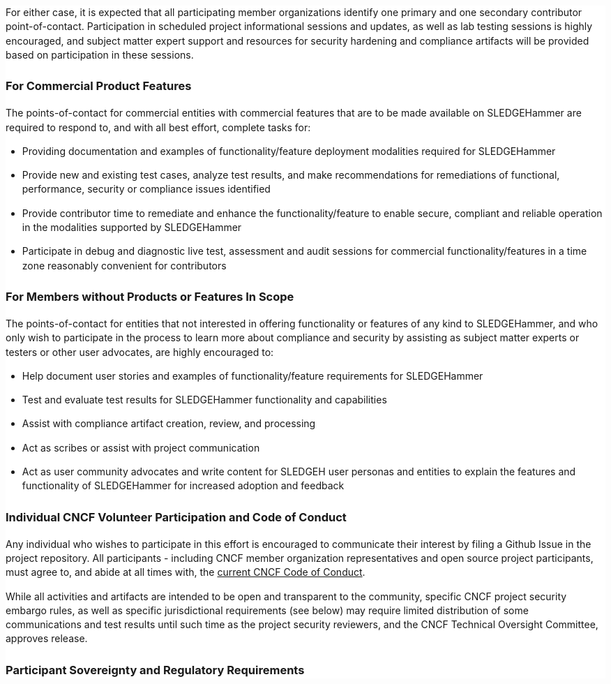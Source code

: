 For either case, it is expected that all participating member organizations identify one primary and one secondary contributor point-of-contact. Participation in scheduled project informational sessions and updates, as well as lab testing sessions is highly encouraged, and subject matter expert support and resources for security hardening and compliance artifacts will be provided based on participation in these sessions.

### For Commercial Product Features

The points-of-contact for commercial entities with commercial features that are to be made available on SLEDGEHammer are required to respond to, and with all best effort, complete tasks for:

-   Providing documentation and examples of functionality/feature deployment modalities required for SLEDGEHammer
    
-   Provide new and existing test cases, analyze test results, and make recommendations for remediations of functional, performance, security or compliance issues identified
    
-   Provide contributor time to remediate and enhance the functionality/feature to enable secure, compliant and reliable operation in the modalities supported by SLEDGEHammer
    
-   Participate in debug and diagnostic live test, assessment and audit sessions for commercial functionality/features in a time zone reasonably convenient for contributors

### For Members without Products or Features In Scope
The points-of-contact for entities that not interested in offering functionality or features of any kind to SLEDGEHammer, and who only wish to participate in the process to learn more about compliance and security by assisting as subject matter experts or testers or other user advocates, are highly encouraged to:

-   Help document user stories and examples of functionality/feature requirements for SLEDGEHammer
    
-   Test and evaluate test results for SLEDGEHammer functionality and capabilities
    
-   Assist with compliance artifact creation, review, and processing
    
-   Act as scribes or assist with project communication
    
-   Act as user community advocates and write content for SLEDGEH user personas and entities to explain the features and functionality of SLEDGEHammer for increased adoption and feedback

### Individual CNCF Volunteer Participation and Code of Conduct

Any individual who wishes to participate in this effort is encouraged to communicate their interest by filing a Github Issue in the project repository. All participants - including CNCF member organization representatives and open source project participants, must agree to, and abide at all times with, the [current CNCF Code of Conduct](https://github.com/cncf/foundation/blob/main/code-of-conduct.md).

While all activities and artifacts are intended to be open and transparent to the community, specific CNCF project security embargo rules, as well as specific jurisdictional requirements (see below) may require limited distribution of some communications and test results until such time as the project security reviewers, and the CNCF Technical Oversight Committee, approves release.

### Participant Sovereignty and Regulatory Requirements
